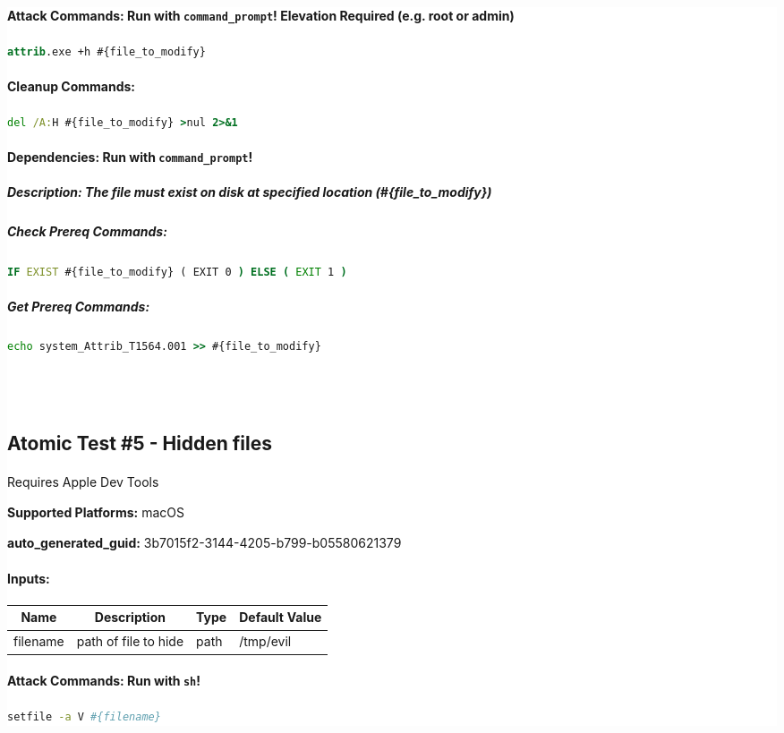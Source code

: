 
#### Attack Commands: Run with `command_prompt`!  Elevation Required (e.g. root or admin) 


```cmd
attrib.exe +h #{file_to_modify}
```

#### Cleanup Commands:
```cmd
del /A:H #{file_to_modify} >nul 2>&1
```



#### Dependencies:  Run with `command_prompt`!
##### Description: The file must exist on disk at specified location (#{file_to_modify})
##### Check Prereq Commands:
```cmd
IF EXIST #{file_to_modify} ( EXIT 0 ) ELSE ( EXIT 1 )
```
##### Get Prereq Commands:
```cmd
echo system_Attrib_T1564.001 >> #{file_to_modify}
```




<br/>
<br/>

## Atomic Test #5 - Hidden files
Requires Apple Dev Tools

**Supported Platforms:** macOS


**auto_generated_guid:** 3b7015f2-3144-4205-b799-b05580621379





#### Inputs:
| Name | Description | Type | Default Value |
|------|-------------|------|---------------|
| filename | path of file to hide | path | /tmp/evil|


#### Attack Commands: Run with `sh`! 


```sh
setfile -a V #{filename}
```

